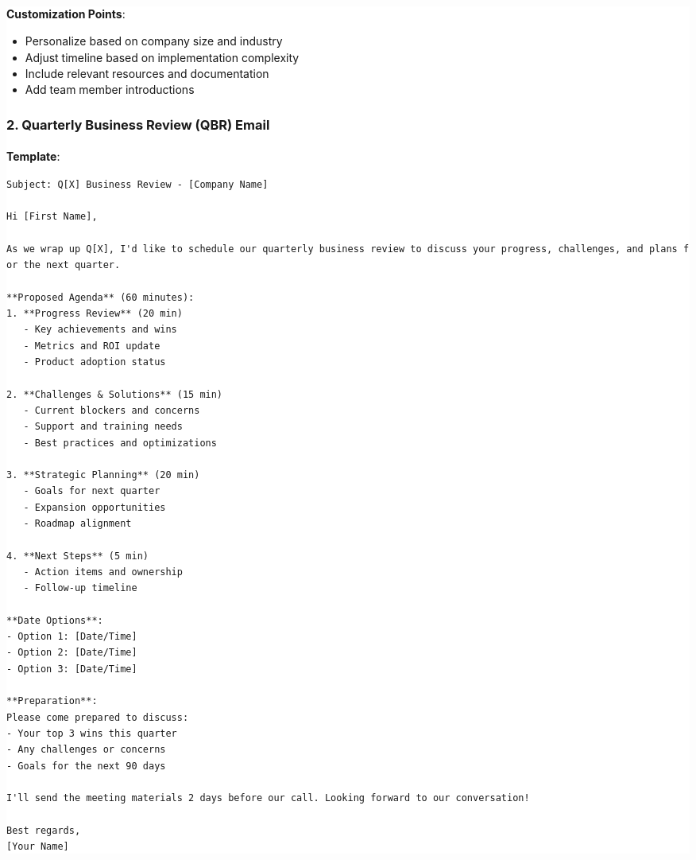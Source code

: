 **Customization Points**:
- Personalize based on company size and industry
- Adjust timeline based on implementation complexity
- Include relevant resources and documentation
- Add team member introductions

### 2. Quarterly Business Review (QBR) Email

**Template**:
```
Subject: Q[X] Business Review - [Company Name]

Hi [First Name],

As we wrap up Q[X], I'd like to schedule our quarterly business review to discuss your progress, challenges, and plans for the next quarter.

**Proposed Agenda** (60 minutes):
1. **Progress Review** (20 min)
   - Key achievements and wins
   - Metrics and ROI update
   - Product adoption status

2. **Challenges & Solutions** (15 min)
   - Current blockers and concerns
   - Support and training needs
   - Best practices and optimizations

3. **Strategic Planning** (20 min)
   - Goals for next quarter
   - Expansion opportunities
   - Roadmap alignment

4. **Next Steps** (5 min)
   - Action items and ownership
   - Follow-up timeline

**Date Options**:
- Option 1: [Date/Time]
- Option 2: [Date/Time]
- Option 3: [Date/Time]

**Preparation**:
Please come prepared to discuss:
- Your top 3 wins this quarter
- Any challenges or concerns
- Goals for the next 90 days

I'll send the meeting materials 2 days before our call. Looking forward to our conversation!

Best regards,
[Your Name]
```

